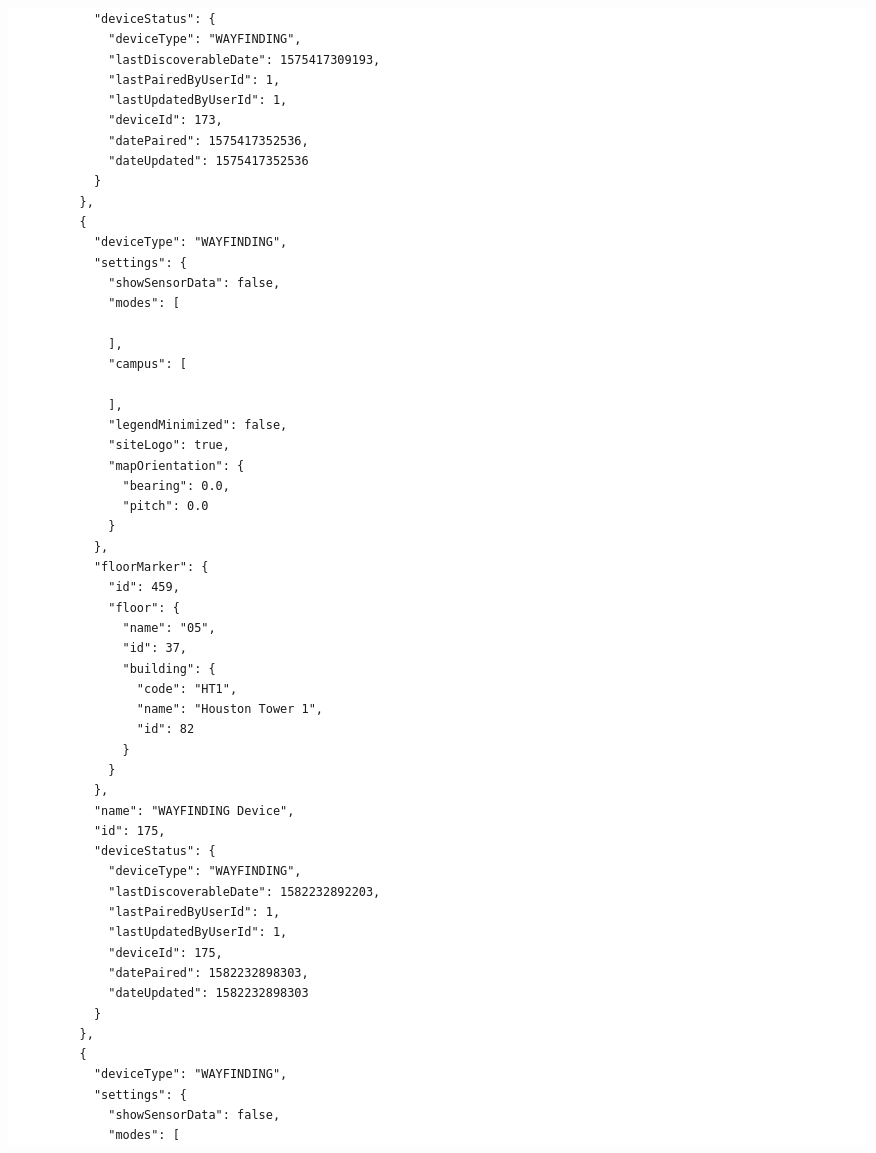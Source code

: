 				"deviceStatus": {
				  "deviceType": "WAYFINDING",
				  "lastDiscoverableDate": 1575417309193,
				  "lastPairedByUserId": 1,
				  "lastUpdatedByUserId": 1,
				  "deviceId": 173,
				  "datePaired": 1575417352536,
				  "dateUpdated": 1575417352536
				}
			  },
			  {
				"deviceType": "WAYFINDING",
				"settings": {
				  "showSensorData": false,
				  "modes": [

				  ],
				  "campus": [

				  ],
				  "legendMinimized": false,
				  "siteLogo": true,
				  "mapOrientation": {
					"bearing": 0.0,
					"pitch": 0.0
				  }
				},
				"floorMarker": {
				  "id": 459,
				  "floor": {
					"name": "05",
					"id": 37,
					"building": {
					  "code": "HT1",
					  "name": "Houston Tower 1",
					  "id": 82
					}
				  }
				},
				"name": "WAYFINDING Device",
				"id": 175,
				"deviceStatus": {
				  "deviceType": "WAYFINDING",
				  "lastDiscoverableDate": 1582232892203,
				  "lastPairedByUserId": 1,
				  "lastUpdatedByUserId": 1,
				  "deviceId": 175,
				  "datePaired": 1582232898303,
				  "dateUpdated": 1582232898303
				}
			  },
			  {
				"deviceType": "WAYFINDING",
				"settings": {
				  "showSensorData": false,
				  "modes": [
